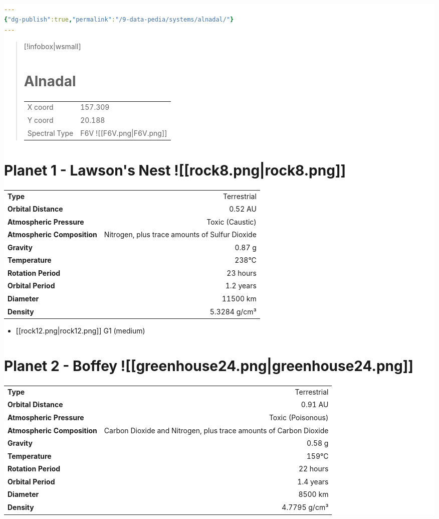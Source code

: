 ```yaml
---
{"dg-publish":true,"permalink":"/9-data-pedia/systems/alnadal/"}
---
```


> [!infobox|wsmall]
> # Alnadal
> | | |
> | - | - |
> | X coord | 157.309 |
> | Y coord| 20.188 |
> | Spectral Type | F6V ![[F6V.png\|F6V.png]] |

# Planet 1 - Lawson's Nest ![[rock8.png\|rock8.png]]
|                             |                           |
| --------------------------- | -------------------------:|
| **Type**                    |             Terrestrial |
| **Orbital Distance**        |   0.52 AU |
| **Atmospheric Pressure**    |       Toxic (Caustic) |
| **Atmospheric Composition** |      Nitrogen, plus trace amounts of Sulfur Dioxide |
| **Gravity**                 |        0.87 g |
| **Temperature**             |    238°C |
| **Rotation Period**         |  23 hours |
| **Orbital Period** | 1.2 years |
| **Diameter**                |      11500 km | 
| **Density**                 |    5.3284 g/cm³ |



- [[rock12.png\|rock12.png]] G1 (medium)

# Planet 2 - Boffey ![[greenhouse24.png\|greenhouse24.png]]
|                             |                           |
| --------------------------- | -------------------------:|
| **Type**                    |             Terrestrial |
| **Orbital Distance**        |   0.91 AU |
| **Atmospheric Pressure**    |       Toxic (Poisonous) |
| **Atmospheric Composition** |      Carbon Dioxide and Nitrogen, plus trace amounts of Carbon Dioxide |
| **Gravity**                 |        0.58 g |
| **Temperature**             |    159°C |
| **Rotation Period**         |  22 hours |
| **Orbital Period** | 1.4 years |
| **Diameter**                |      8500 km | 
| **Density**                 |    4.7795 g/cm³ |
